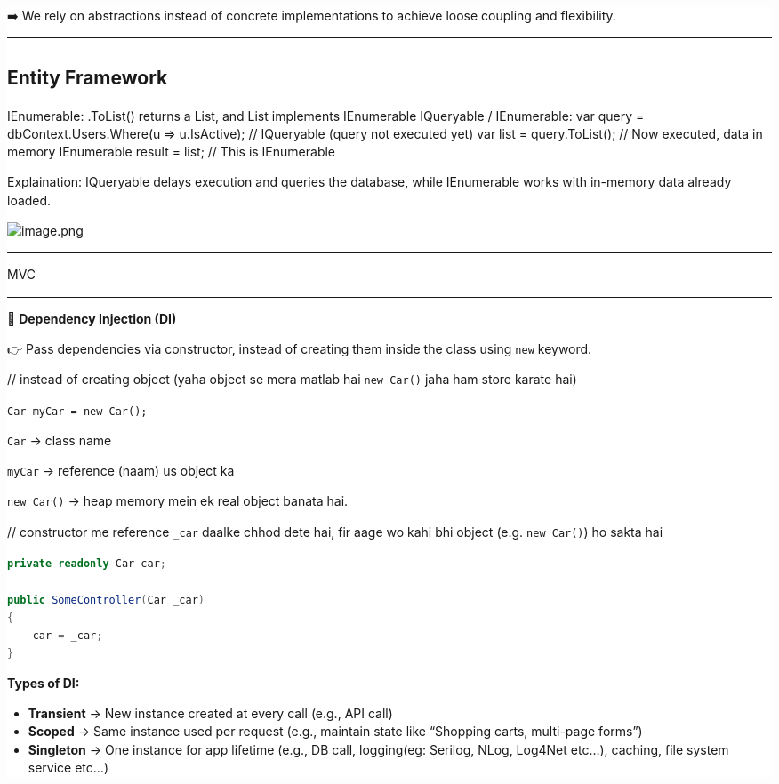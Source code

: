 ➡️ We rely on abstractions instead of concrete
implementations to achieve loose coupling and flexibility.

---

## Entity Framework

IEnumerable: .ToList() returns a List<T>, and List<T> implements IEnumerable<T>
IQueryable / IEnumerable:
var query = dbContext.Users.Where(u => u.IsActive);   // IQueryable (query not executed yet)
var list = query.ToList();                            // Now executed, data in memory
IEnumerable<User> result = list;                      // This is IEnumerable

Explaination: IQueryable delays execution and queries the database, while IEnumerable works with in-memory data already loaded.

![image.png](attachment:d49b7f3e-7461-4de4-9a16-3342abd9a3ef:image.png)

- -----------------------------------------------------------------------------------

MVC

- -----------------------------------------------------------------------------------

🔹 **Dependency Injection (DI)**

👉 Pass dependencies via constructor, instead of creating them inside the class using `new` keyword.

// instead of creating object (yaha object se mera matlab hai `new Car()` jaha ham store karate hai)

`Car myCar = new Car();`

`Car` → class name

`myCar` → reference (naam) us object ka

`new Car()` → heap memory mein ek real object banata hai.

// constructor me reference `_car` daalke chhod dete hai, fir aage wo kahi bhi object (e.g. `new Car()`) ho sakta hai

```csharp
private readonly Car car;

public SomeController(Car _car)
{
	car = _car;
}

```

**Types of DI:**

- **Transient** → New instance created at every call (e.g., API call)
- **Scoped** → Same instance used per request (e.g., maintain state like “Shopping carts, multi-page forms”)
- **Singleton** → One instance for app lifetime (e.g., DB call, logging(eg: Serilog, NLog, Log4Net etc…), caching, file system service etc…)
